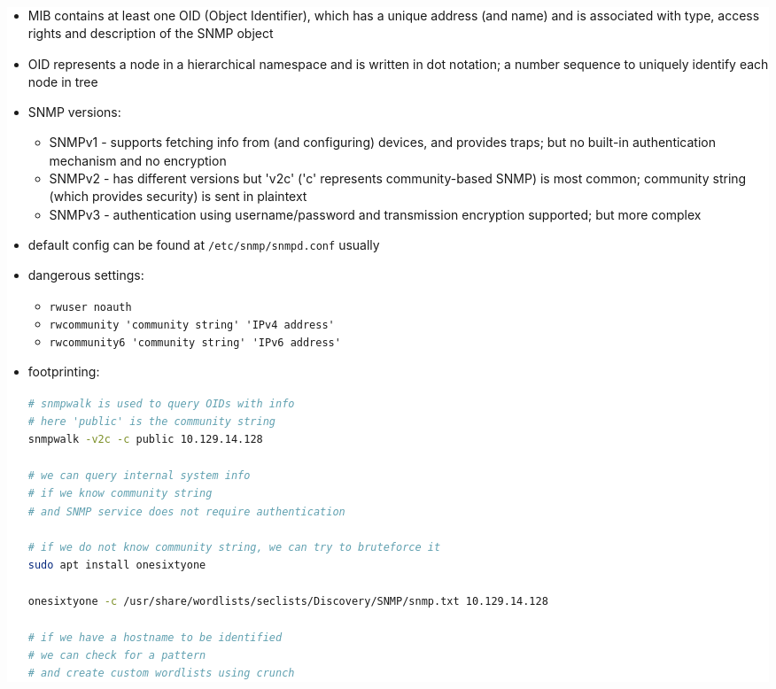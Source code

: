   * MIB contains at least one OID (Object Identifier), which has a unique address (and name) and is associated with type, access rights and description of the SNMP object

  * OID represents a node in a hierarchical namespace and is written in dot notation; a number sequence to uniquely identify each node in tree

  * SNMP versions:

    * SNMPv1 - supports fetching info from (and configuring) devices, and provides traps; but no built-in authentication mechanism and no encryption
    * SNMPv2 - has different versions but 'v2c' ('c' represents community-based SNMP) is most common; community string (which provides security) is sent in plaintext
    * SNMPv3 - authentication using username/password and transmission encryption supported; but more complex
  
  * default config can be found at ```/etc/snmp/snmpd.conf``` usually

  * dangerous settings:

    * ```rwuser noauth```
    * ```rwcommunity 'community string' 'IPv4 address'```
    * ```rwcommunity6 'community string' 'IPv6 address'```
  
  * footprinting:

    ```sh
    # snmpwalk is used to query OIDs with info
    # here 'public' is the community string
    snmpwalk -v2c -c public 10.129.14.128

    # we can query internal system info
    # if we know community string
    # and SNMP service does not require authentication

    # if we do not know community string, we can try to bruteforce it
    sudo apt install onesixtyone

    onesixtyone -c /usr/share/wordlists/seclists/Discovery/SNMP/snmp.txt 10.129.14.128

    # if we have a hostname to be identified
    # we can check for a pattern
    # and create custom wordlists using crunch
